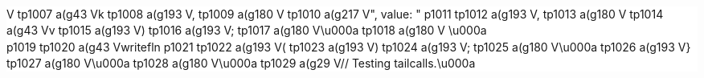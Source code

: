 V 
tp1007
a(g43
Vk
tp1008
a(g193
V,
tp1009
a(g180
V 
tp1010
a(g217
V", value: "
p1011
tp1012
a(g193
V,
tp1013
a(g180
V 
tp1014
a(g43
Vv
tp1015
a(g193
V)
tp1016
a(g193
V;
tp1017
a(g180
V\u000a
tp1018
a(g180
V	\u000a	
p1019
tp1020
a(g43
Vwritefln
p1021
tp1022
a(g193
V(
tp1023
a(g193
V)
tp1024
a(g193
V;
tp1025
a(g180
V\u000a
tp1026
a(g193
V}
tp1027
a(g180
V\u000a
tp1028
a(g180
V\u000a
tp1029
a(g29
V// Testing tailcalls.\u000a